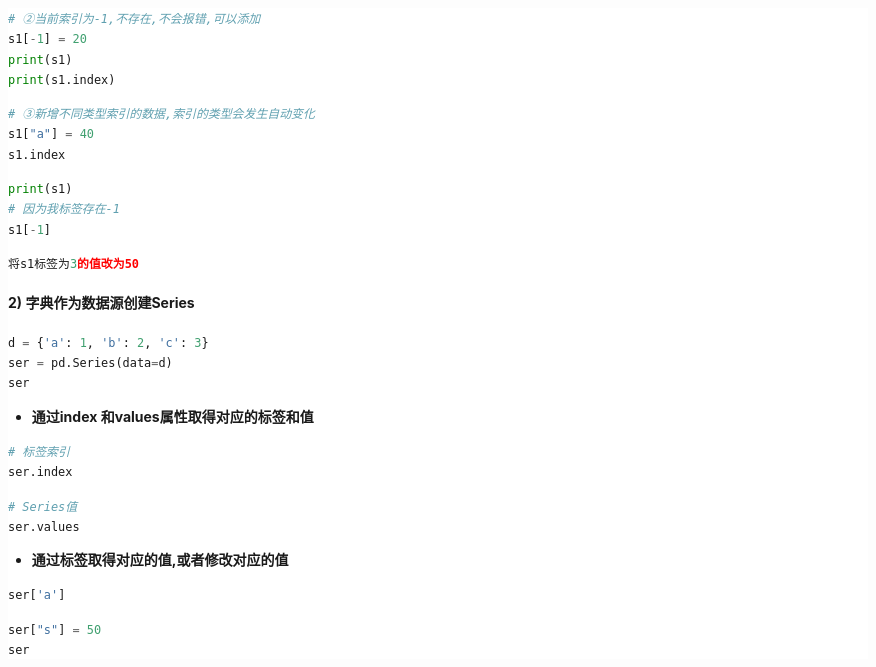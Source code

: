 
```python
# ②当前索引为-1,不存在,不会报错,可以添加
s1[-1] = 20
print(s1)
print(s1.index)
```


```python
# ③新增不同类型索引的数据,索引的类型会发生自动变化
s1["a"] = 40
s1.index
```


```python
print(s1)
# 因为我标签存在-1 
s1[-1]
```


```python
将s1标签为3的值改为50
```

#### 2) 字典作为数据源创建Series


```python
d = {'a': 1, 'b': 2, 'c': 3}
ser = pd.Series(data=d)
ser
```

- <b>通过index 和values属性取得对应的标签和值</b>


```python
# 标签索引
ser.index
```


```python
# Series值
ser.values
```

- <b>通过标签取得对应的值,或者修改对应的值</b>


```python
ser['a']
```


```python
ser["s"] = 50
ser
```

